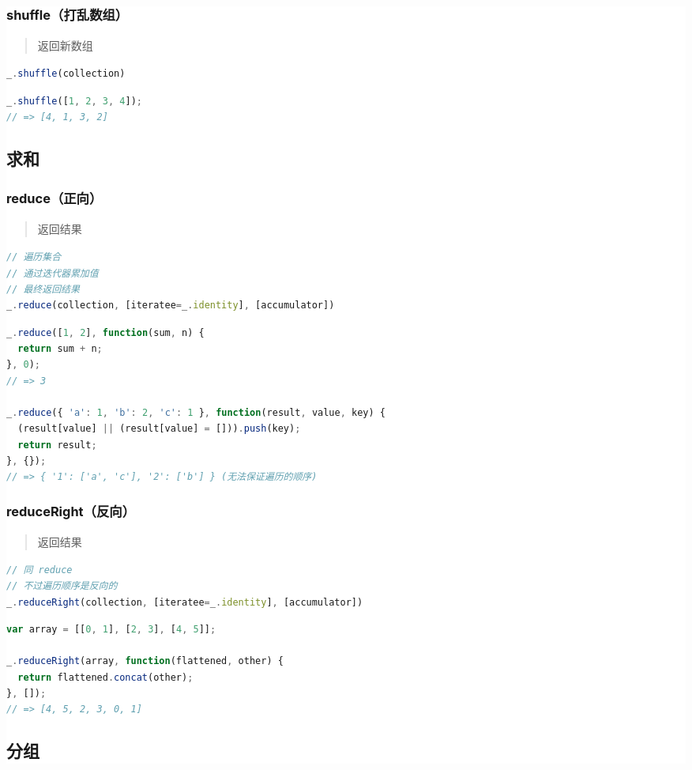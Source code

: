 ### shuffle（打乱数组）
> 返回新数组

```javascript
_.shuffle(collection)
```
```javascript
_.shuffle([1, 2, 3, 4]);
// => [4, 1, 3, 2]
```

## 求和

### reduce（正向）
> 返回结果

```javascript
// 遍历集合
// 通过迭代器累加值
// 最终返回结果
_.reduce(collection, [iteratee=_.identity], [accumulator])
```
```javascript
_.reduce([1, 2], function(sum, n) {
  return sum + n;
}, 0);
// => 3
 
_.reduce({ 'a': 1, 'b': 2, 'c': 1 }, function(result, value, key) {
  (result[value] || (result[value] = [])).push(key);
  return result;
}, {});
// => { '1': ['a', 'c'], '2': ['b'] } (无法保证遍历的顺序)
```

### reduceRight（反向）
> 返回结果

```javascript
// 同 reduce
// 不过遍历顺序是反向的
_.reduceRight(collection, [iteratee=_.identity], [accumulator])
```
```javascript
var array = [[0, 1], [2, 3], [4, 5]];
 
_.reduceRight(array, function(flattened, other) {
  return flattened.concat(other);
}, []);
// => [4, 5, 2, 3, 0, 1]
```

## 分组
